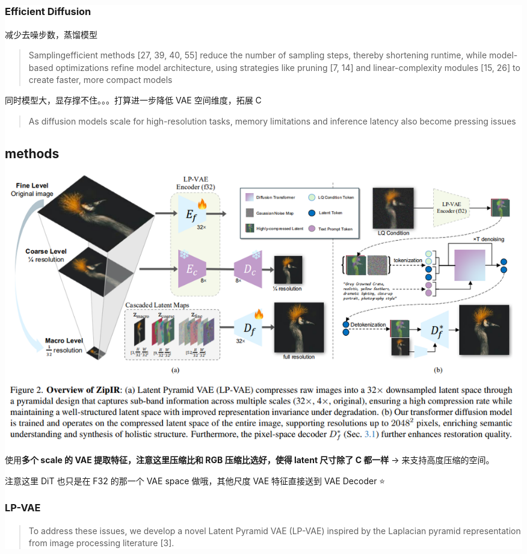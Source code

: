 

### Efficient Diffusion

减少去噪步数，蒸馏模型

> Samplingefficient methods [27, 39, 40, 55] reduce the number of sampling steps, thereby shortening runtime, while model-based optimizations refine model architecture, using strategies like pruning [7, 14] and linear-complexity modules [15, 26] to create faster, more compact models

同时模型大，显存撑不住。。。打算进一步降低 VAE 空间维度，拓展 C

> As diffusion models scale for high-resolution tasks, memory limitations and inference latency also become pressing issues





## methods

![fig2](docs/2025_04_Arxiv_ZipIR--Latent-Pyramid-Diffusion-Transformer-for-High-Resolution-Image-Restoration_Note/fig2.png)

使用**多个 scale 的 VAE 提取特征，注意这里压缩比和 RGB 压缩比选好，使得 latent 尺寸除了 C 都一样**  -> 来支持高度压缩的空间。

注意这里 DiT 也只是在 F32 的那一个 VAE space 做哦，其他尺度 VAE 特征直接送到 VAE Decoder :star:





### LP-VAE

> To address these issues, we develop a novel Latent Pyramid VAE (LP-VAE) inspired by the Laplacian pyramid representation from image processing literature [3].
